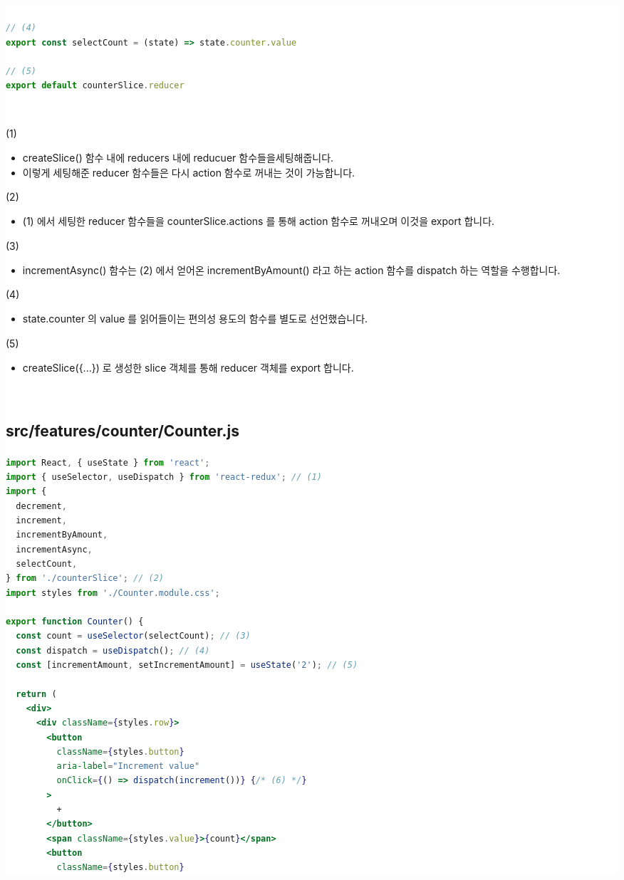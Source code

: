 ```jsx

// (4)
export const selectCount = (state) => state.counter.value

// (5)
export default counterSlice.reducer
```

<br/>



(1) 

- createSlice() 함수 내에 reducers 내에 reducuer 함수들을세팅해줍니다.
- 이렇게 세팅해준 reducer 함수들은 다시 action 함수로 꺼내는 것이 가능합니다.

(2)

- (1) 에서 세팅한 reducer 함수들을 counterSlice.actions 를 통해 action 함수로 꺼내오며 이것을 export 합니다.

(3)

- incrementAsync() 함수는 (2) 에서 얻어온 incrementByAmount() 라고 하는 action 함수를 dispatch 하는 역할을 수행합니다.

(4)

- state.counter 의 value 를 읽어들이는 편의성 용도의 함수를 별도로 선언했습니다.

(5)

- createSlice({...}) 로 생성한 slice 객체를 통해 reducer 객체를 export 합니다.



<br/>



## src/features/counter/Counter.js

```jsx
import React, { useState } from 'react';
import { useSelector, useDispatch } from 'react-redux'; // (1)
import {
  decrement,
  increment,
  incrementByAmount,
  incrementAsync,
  selectCount,
} from './counterSlice'; // (2)
import styles from './Counter.module.css';

export function Counter() {
  const count = useSelector(selectCount); // (3)
  const dispatch = useDispatch(); // (4)
  const [incrementAmount, setIncrementAmount] = useState('2'); // (5)

  return (
    <div>
      <div className={styles.row}>
        <button
          className={styles.button}
          aria-label="Increment value"
          onClick={() => dispatch(increment())} {/* (6) */}
        >
          +
        </button>
        <span className={styles.value}>{count}</span>
        <button
          className={styles.button}
```